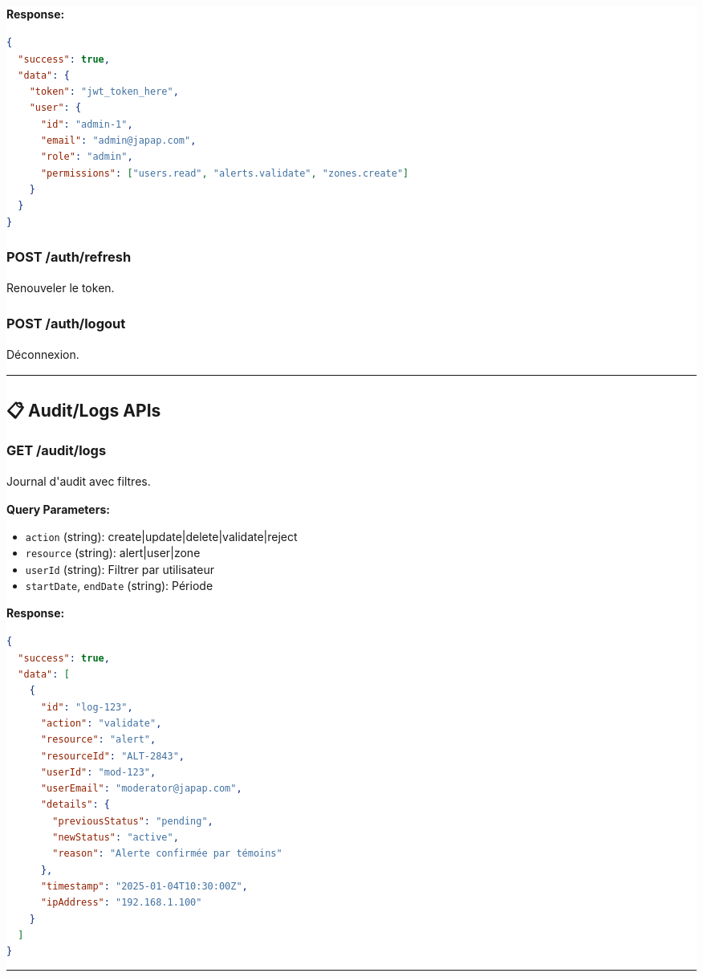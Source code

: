 **Response:**
```json
{
  "success": true,
  "data": {
    "token": "jwt_token_here",
    "user": {
      "id": "admin-1",
      "email": "admin@japap.com",
      "role": "admin",
      "permissions": ["users.read", "alerts.validate", "zones.create"]
    }
  }
}
```

### POST /auth/refresh
Renouveler le token.

### POST /auth/logout
Déconnexion.

---

## 📋 Audit/Logs APIs

### GET /audit/logs
Journal d'audit avec filtres.

**Query Parameters:**
- `action` (string): create|update|delete|validate|reject
- `resource` (string): alert|user|zone
- `userId` (string): Filtrer par utilisateur
- `startDate`, `endDate` (string): Période

**Response:**
```json
{
  "success": true,
  "data": [
    {
      "id": "log-123",
      "action": "validate",
      "resource": "alert",
      "resourceId": "ALT-2843",
      "userId": "mod-123",
      "userEmail": "moderator@japap.com",
      "details": {
        "previousStatus": "pending",
        "newStatus": "active",
        "reason": "Alerte confirmée par témoins"
      },
      "timestamp": "2025-01-04T10:30:00Z",
      "ipAddress": "192.168.1.100"
    }
  ]
}
```

---